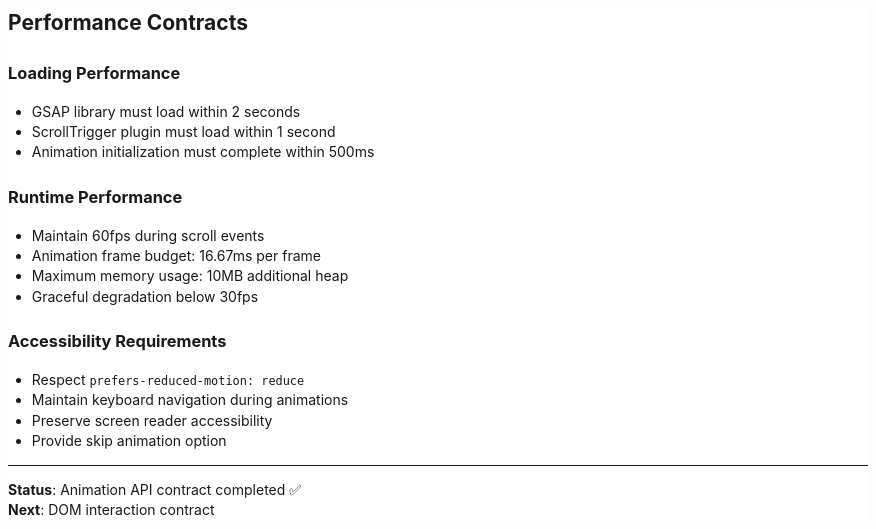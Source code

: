 ## Performance Contracts

### Loading Performance
- GSAP library must load within 2 seconds
- ScrollTrigger plugin must load within 1 second
- Animation initialization must complete within 500ms

### Runtime Performance
- Maintain 60fps during scroll events
- Animation frame budget: 16.67ms per frame
- Maximum memory usage: 10MB additional heap
- Graceful degradation below 30fps

### Accessibility Requirements
- Respect `prefers-reduced-motion: reduce`
- Maintain keyboard navigation during animations
- Preserve screen reader accessibility
- Provide skip animation option

---

**Status**: Animation API contract completed ✅  
**Next**: DOM interaction contract  